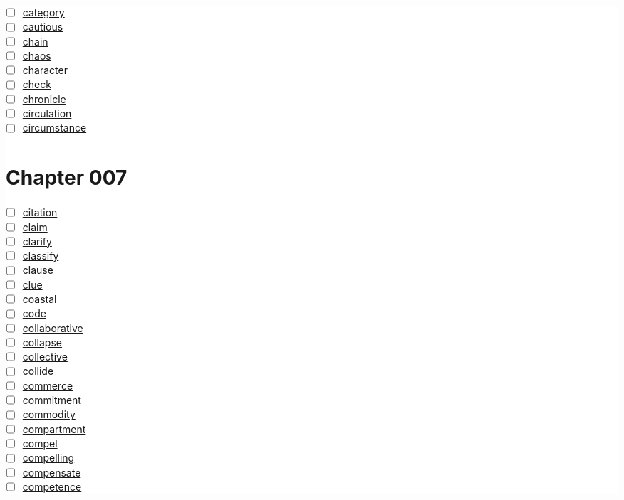 - [ ] [category](https://github.com/Tdahuyou/qwerty-learner-tools/blob/main/dict/CET6_1/category.md)
- [ ] [cautious](https://github.com/Tdahuyou/qwerty-learner-tools/blob/main/dict/CET6_1/cautious.md)
- [ ] [chain](https://github.com/Tdahuyou/qwerty-learner-tools/blob/main/dict/CET6_1/chain.md)
- [ ] [chaos](https://github.com/Tdahuyou/qwerty-learner-tools/blob/main/dict/CET6_1/chaos.md)
- [ ] [character](https://github.com/Tdahuyou/qwerty-learner-tools/blob/main/dict/CET6_1/character.md)
- [ ] [check](https://github.com/Tdahuyou/qwerty-learner-tools/blob/main/dict/CET6_1/check.md)
- [ ] [chronicle](https://github.com/Tdahuyou/qwerty-learner-tools/blob/main/dict/CET6_1/chronicle.md)
- [ ] [circulation](https://github.com/Tdahuyou/qwerty-learner-tools/blob/main/dict/CET6_1/circulation.md)
- [ ] [circumstance](https://github.com/Tdahuyou/qwerty-learner-tools/blob/main/dict/CET6_1/circumstance.md)

# Chapter 007

- [ ] [citation](https://github.com/Tdahuyou/qwerty-learner-tools/blob/main/dict/CET6_1/citation.md)
- [ ] [claim](https://github.com/Tdahuyou/qwerty-learner-tools/blob/main/dict/CET6_1/claim.md)
- [ ] [clarify](https://github.com/Tdahuyou/qwerty-learner-tools/blob/main/dict/CET6_1/clarify.md)
- [ ] [classify](https://github.com/Tdahuyou/qwerty-learner-tools/blob/main/dict/CET6_1/classify.md)
- [ ] [clause](https://github.com/Tdahuyou/qwerty-learner-tools/blob/main/dict/CET6_1/clause.md)
- [ ] [clue](https://github.com/Tdahuyou/qwerty-learner-tools/blob/main/dict/CET6_1/clue.md)
- [ ] [coastal](https://github.com/Tdahuyou/qwerty-learner-tools/blob/main/dict/CET6_1/coastal.md)
- [ ] [code](https://github.com/Tdahuyou/qwerty-learner-tools/blob/main/dict/CET6_1/code.md)
- [ ] [collaborative](https://github.com/Tdahuyou/qwerty-learner-tools/blob/main/dict/CET6_1/collaborative.md)
- [ ] [collapse](https://github.com/Tdahuyou/qwerty-learner-tools/blob/main/dict/CET6_1/collapse.md)
- [ ] [collective](https://github.com/Tdahuyou/qwerty-learner-tools/blob/main/dict/CET6_1/collective.md)
- [ ] [collide](https://github.com/Tdahuyou/qwerty-learner-tools/blob/main/dict/CET6_1/collide.md)
- [ ] [commerce](https://github.com/Tdahuyou/qwerty-learner-tools/blob/main/dict/CET6_1/commerce.md)
- [ ] [commitment](https://github.com/Tdahuyou/qwerty-learner-tools/blob/main/dict/CET6_1/commitment.md)
- [ ] [commodity](https://github.com/Tdahuyou/qwerty-learner-tools/blob/main/dict/CET6_1/commodity.md)
- [ ] [compartment](https://github.com/Tdahuyou/qwerty-learner-tools/blob/main/dict/CET6_1/compartment.md)
- [ ] [compel](https://github.com/Tdahuyou/qwerty-learner-tools/blob/main/dict/CET6_1/compel.md)
- [ ] [compelling](https://github.com/Tdahuyou/qwerty-learner-tools/blob/main/dict/CET6_1/compelling.md)
- [ ] [compensate](https://github.com/Tdahuyou/qwerty-learner-tools/blob/main/dict/CET6_1/compensate.md)
- [ ] [competence](https://github.com/Tdahuyou/qwerty-learner-tools/blob/main/dict/CET6_1/competence.md)
